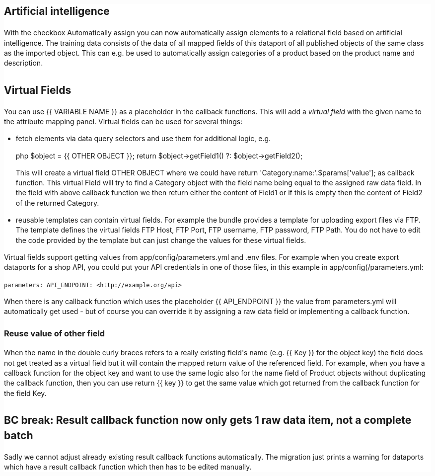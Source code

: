 Artificial intelligence
-----------------------

With the checkbox Automatically assign you can now automatically assign elements to a relational field based on artificial intelligence. The training data consists of the data of all mapped fields of this dataport of all published objects of the same class as the imported object. This can e.g. be used to automatically assign categories of a product based on the product name and description.

Virtual Fields
--------------

You can use {{ VARIABLE NAME }} as a placeholder in the callback functions. This will add a *virtual field* with the given name to the attribute mapping panel. Virtual fields can be used for several things:

-   fetch elements via data query selectors and use them for additional logic, e.g.

    php $object = {{ OTHER OBJECT }}; return $object->getField1() ?: $object->getField2();

    This will create a virtual field OTHER OBJECT where we could have return 'Category:name:'.$params['value']; as callback function. This virtual Field will try to find a Category object with the field name being equal to the assigned raw data field. In the field with above callback function we then return either the content of Field1 or if this is empty then the content of Field2 of the returned Category.

-   reusable templates can contain virtual fields. For example the bundle provides a template for uploading export files via FTP. The template defines the virtual fields FTP Host, FTP Port, FTP username, FTP password, FTP Path. You do not have to edit the code provided by the template but can just change the values for these virtual fields.

Virtual fields support getting values from app/config/parameters.yml and .env files. For example when you create export dataports for a shop API, you could put your API credentials in one of those files, in this example in app/config(/parameters.yml:

`parameters: API_ENDPOINT: <http://example.org/api>`

When there is any callback function which uses the placeholder {{ API_ENDPOINT }} the value from parameters.yml will automatically get used - but of course you can override it by assigning a raw data field or implementing a callback function.

### Reuse value of other field

When the name in the double curly braces refers to a really existing field's name (e.g. {{ Key }} for the object key) the field does not get treated as a virtual field but it will contain the mapped return value of the referenced field. For example, when you have a callback function for the object key and want to use the same logic also for the name field of Product objects without duplicating the callback function, then you can use return {{ key }} to get the same value which got returned from the callback function for the field Key.

BC break: Result callback function now only gets 1 raw data item, not a complete batch
--------------------------------------------------------------------------------------

Sadly we cannot adjust already existing result callback functions automatically. The migration just prints a warning for dataports which have a result callback function which then has to be edited manually.

